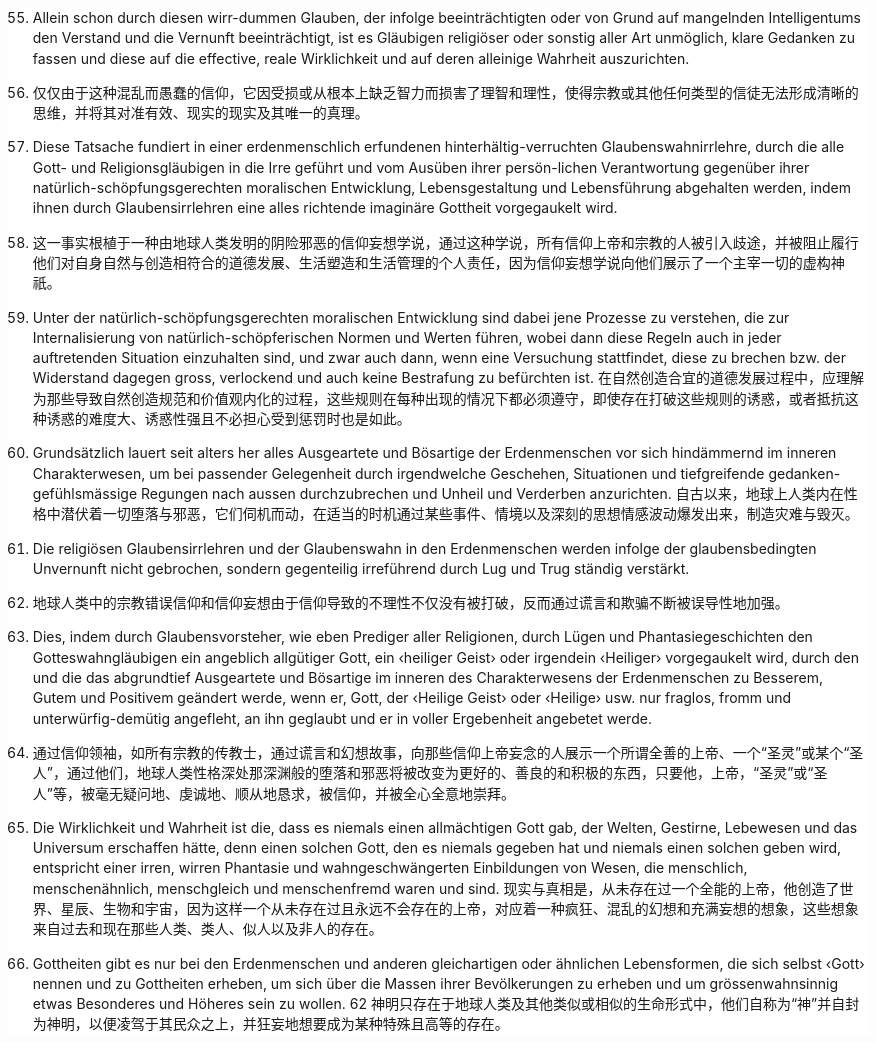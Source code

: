 55. Allein schon durch diesen wirr-dummen Glauben, der infolge beeinträchtigten oder von Grund auf mangelnden Intelligentums den Verstand und die Vernunft beeinträchtigt, ist es Gläubigen religiöser oder sonstig aller Art unmöglich, klare Gedanken zu fassen und diese auf die effective, reale Wirklichkeit und auf deren alleinige Wahrheit auszurichten.
55. 仅仅由于这种混乱而愚蠢的信仰，它因受损或从根本上缺乏智力而损害了理智和理性，使得宗教或其他任何类型的信徒无法形成清晰的思维，并将其对准有效、现实的现实及其唯一的真理。

56. Diese Tatsache fundiert in einer erdenmenschlich erfundenen hinterhältig-verruchten Glaubenswahnirrlehre, durch die alle Gott- und Religionsgläubigen in die Irre geführt und vom Ausüben ihrer persön-lichen Verantwortung gegenüber ihrer natürlich-schöpfungsgerechten moralischen Entwicklung, Lebensgestaltung und Lebensführung abgehalten werden, indem ihnen durch Glaubensirrlehren eine alles richtende imaginäre Gottheit vorgegaukelt wird.
56. 这一事实根植于一种由地球人类发明的阴险邪恶的信仰妄想学说，通过这种学说，所有信仰上帝和宗教的人被引入歧途，并被阻止履行他们对自身自然与创造相符合的道德发展、生活塑造和生活管理的个人责任，因为信仰妄想学说向他们展示了一个主宰一切的虚构神祇。

57. Unter der natürlich-schöpfungsgerechten moralischen Entwicklung sind dabei jene Prozesse zu verstehen, die zur Internalisierung von natürlich-schöpferischen Normen und Werten führen, wobei dann diese Regeln auch in jeder auftretenden Situation einzuhalten sind, und zwar auch dann, wenn eine Versuchung stattfindet, diese zu brechen bzw. der Widerstand dagegen gross, verlockend und auch keine Bestrafung zu befürchten ist.
在自然创造合宜的道德发展过程中，应理解为那些导致自然创造规范和价值观内化的过程，这些规则在每种出现的情况下都必须遵守，即使存在打破这些规则的诱惑，或者抵抗这种诱惑的难度大、诱惑性强且不必担心受到惩罚时也是如此。

58. Grundsätzlich lauert seit alters her alles Ausgeartete und Bösartige der Erdenmenschen vor sich hindämmernd im inneren Charakterwesen, um bei passender Gelegenheit durch irgendwelche Geschehen, Situationen und tiefgreifende gedanken-gefühlsmässige Regungen nach aussen durchzubrechen und Unheil und Verderben anzurichten.
自古以来，地球上人类内在性格中潜伏着一切堕落与邪恶，它们伺机而动，在适当的时机通过某些事件、情境以及深刻的思想情感波动爆发出来，制造灾难与毁灭。

59. Die religiösen Glaubensirrlehren und der Glaubenswahn in den Erdenmenschen werden infolge der glaubensbedingten Unvernunft nicht gebrochen, sondern gegenteilig irreführend durch Lug und Trug ständig verstärkt.
59. 地球人类中的宗教错误信仰和信仰妄想由于信仰导致的不理性不仅没有被打破，反而通过谎言和欺骗不断被误导性地加强。

60. Dies, indem durch Glaubensvorsteher, wie eben Prediger aller Religionen, durch Lügen und Phantasiegeschichten den Gotteswahngläubigen ein angeblich allgütiger Gott, ein ‹heiliger Geist› oder irgendein ‹Heiliger› vorgegaukelt wird, durch den und die das abgrundtief Ausgeartete und Bösartige im inneren des Charakterwesens der Erdenmenschen zu Besserem, Gutem und Positivem geändert werde, wenn er, Gott, der ‹Heilige Geist› oder ‹Heilige› usw. nur fraglos, fromm und unterwürfig-demütig angefleht, an ihn geglaubt und er in voller Ergebenheit angebetet werde.
60. 通过信仰领袖，如所有宗教的传教士，通过谎言和幻想故事，向那些信仰上帝妄念的人展示一个所谓全善的上帝、一个“圣灵”或某个“圣人”，通过他们，地球人类性格深处那深渊般的堕落和邪恶将被改变为更好的、善良的和积极的东西，只要他，上帝，“圣灵”或“圣人”等，被毫无疑问地、虔诚地、顺从地恳求，被信仰，并被全心全意地崇拜。

61. Die Wirklichkeit und Wahrheit ist die, dass es niemals einen allmächtigen Gott gab, der Welten, Gestirne, Lebewesen und das Universum erschaffen hätte, denn einen solchen Gott, den es niemals gegeben hat und niemals einen solchen geben wird, entspricht einer irren, wirren Phantasie und wahngeschwängerten Einbildungen von Wesen, die menschlich, menschenähnlich, menschgleich und menschenfremd waren und sind.
现实与真相是，从未存在过一个全能的上帝，他创造了世界、星辰、生物和宇宙，因为这样一个从未存在过且永远不会存在的上帝，对应着一种疯狂、混乱的幻想和充满妄想的想象，这些想象来自过去和现在那些人类、类人、似人以及非人的存在。

62. Gottheiten gibt es nur bei den Erdenmenschen und anderen gleichartigen oder ähnlichen Lebensformen, die sich selbst ‹Gott› nennen und zu Gottheiten erheben, um sich über die Massen ihrer Bevölkerungen zu erheben und um grössenwahnsinnig etwas Besonderes und Höheres sein zu wollen.
62 神明只存在于地球人类及其他类似或相似的生命形式中，他们自称为“神”并自封为神明，以便凌驾于其民众之上，并狂妄地想要成为某种特殊且高等的存在。
